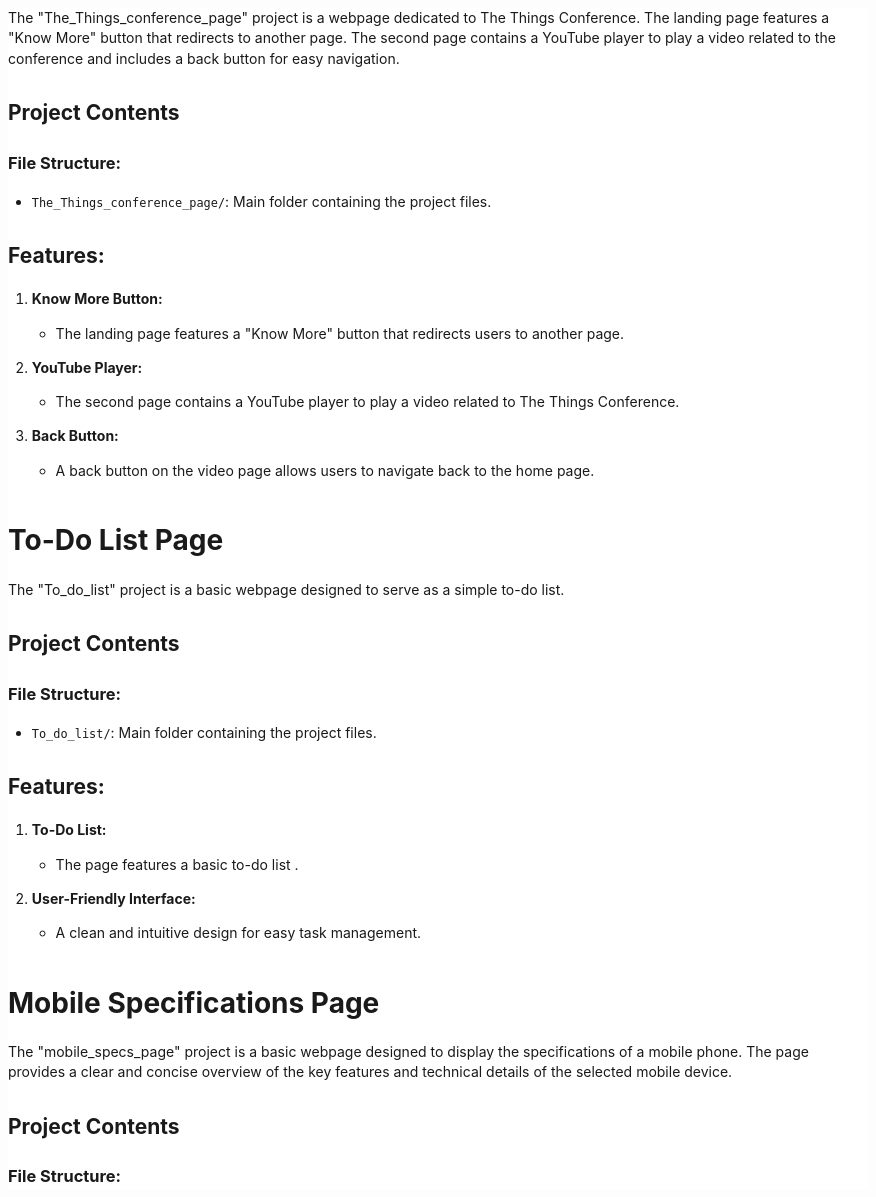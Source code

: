 The "The_Things_conference_page" project is a webpage dedicated to The Things Conference. The landing page features a "Know More" button that redirects to another page. The second page contains a YouTube player to play a video related to the conference and includes a back button for easy navigation.

## Project Contents

### File Structure:

- `The_Things_conference_page/`: Main folder containing the project files.

## Features:

1. **Know More Button:**
   - The landing page features a "Know More" button that redirects users to another page.

2. **YouTube Player:**
   - The second page contains a YouTube player to play a video related to The Things Conference.

3. **Back Button:**
   - A back button on the video page allows users to navigate back to the home page.

# To-Do List Page

The "To_do_list" project is a basic webpage designed to serve as a simple to-do list. 

## Project Contents

### File Structure:

- `To_do_list/`: Main folder containing the project files.

## Features:

1. **To-Do List:**
   - The page features a basic to-do list .

2. **User-Friendly Interface:**
   - A clean and intuitive design for easy task management.

# Mobile Specifications Page

The "mobile_specs_page" project is a basic webpage designed to display the specifications of a mobile phone. The page provides a clear and concise overview of the key features and technical details of the selected mobile device.

## Project Contents

### File Structure:
